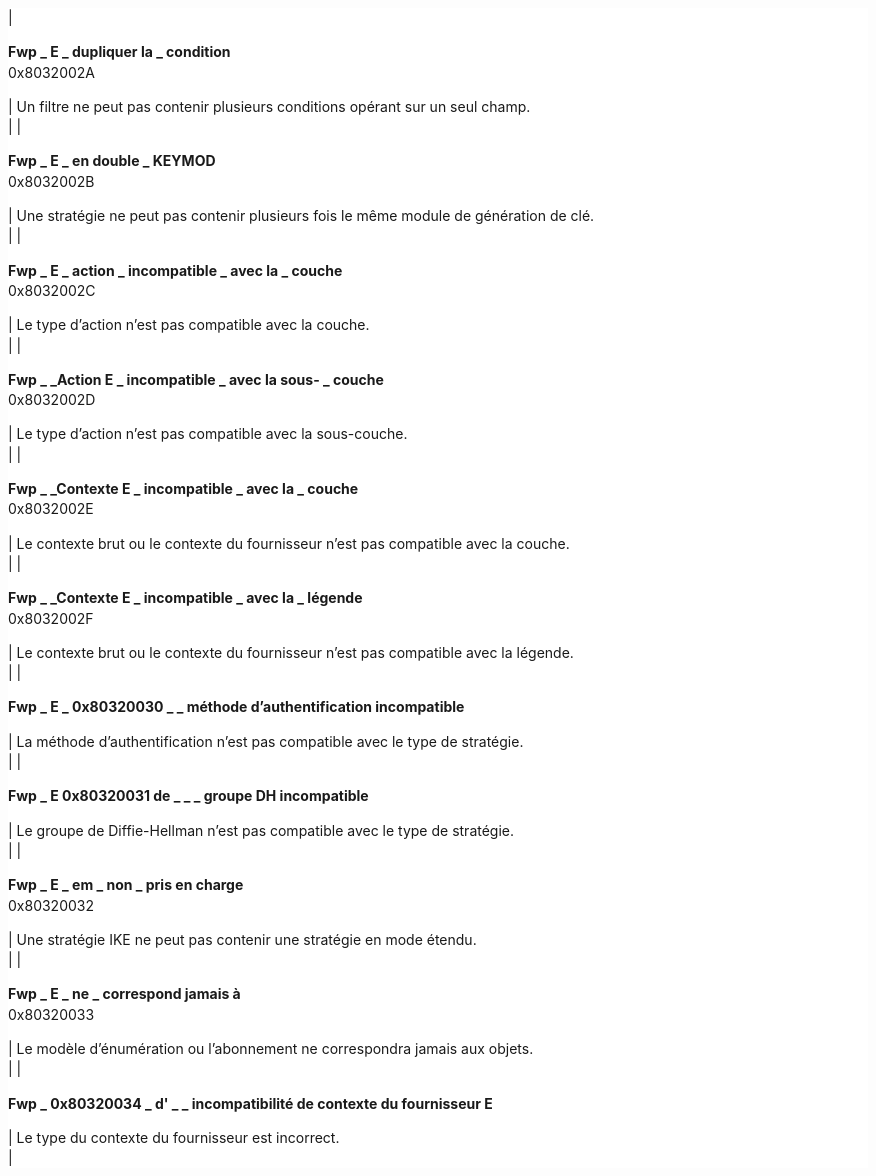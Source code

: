 | <span id="FWP_E_DUPLICATE_CONDITION"></span><span id="fwp_e_duplicate_condition"></span><dl> <dt>**Fwp \_ E \_ dupliquer la \_ condition**</dt> <dt>0x8032002A</dt> </dl>                                                                          | Un filtre ne peut pas contenir plusieurs conditions opérant sur un seul champ.<br/>                                                                                                                                                                                                           |
| <span id="FWP_E_DUPLICATE_KEYMOD"></span><span id="fwp_e_duplicate_keymod"></span><dl> <dt>**Fwp \_ E \_ en double \_ KEYMOD**</dt> <dt>0x8032002B</dt> </dl>                                                                                   | Une stratégie ne peut pas contenir plusieurs fois le même module de génération de clé.<br/>                                                                                                                                                                                                                     |
| <span id="FWP_E_ACTION_INCOMPATIBLE_WITH_LAYER"></span><span id="fwp_e_action_incompatible_with_layer"></span><dl> <dt>**Fwp \_ E \_ action \_ incompatible \_ avec la \_ couche**</dt> <dt>0x8032002C</dt> </dl>                                       | Le type d’action n’est pas compatible avec la couche.<br/>                                                                                                                                                                                                                                  |
| <span id="FWP_E_ACTION_INCOMPATIBLE_WITH_SUBLAYER"></span><span id="fwp_e_action_incompatible_with_sublayer"></span><dl> <dt>**Fwp \_ \_Action E \_ incompatible \_ avec la sous- \_ couche**</dt> <dt>0x8032002D</dt> </dl>                              | Le type d’action n’est pas compatible avec la sous-couche.<br/>                                                                                                                                                                                                                               |
| <span id="FWP_E_CONTEXT_INCOMPATIBLE_WITH_LAYER"></span><span id="fwp_e_context_incompatible_with_layer"></span><dl> <dt>**Fwp \_ \_Contexte E \_ incompatible \_ avec la \_ couche**</dt> <dt>0x8032002E</dt> </dl>                                    | Le contexte brut ou le contexte du fournisseur n’est pas compatible avec la couche.<br/>                                                                                                                                                                                                          |
| <span id="FWP_E_CONTEXT_INCOMPATIBLE_WITH_CALLOUT"></span><span id="fwp_e_context_incompatible_with_callout"></span><dl> <dt>**Fwp \_ \_Contexte E \_ incompatible \_ avec la \_ légende**</dt> <dt>0x8032002F</dt> </dl>                              | Le contexte brut ou le contexte du fournisseur n’est pas compatible avec la légende.<br/>                                                                                                                                                                                                        |
| <span id="FWP_E_INCOMPATIBLE_AUTH_METHOD"></span><span id="fwp_e_incompatible_auth_method"></span><dl> <dt>**Fwp \_ E \_ 0x80320030 \_ \_ méthode d’authentification incompatible**</dt> <dt></dt> </dl>                                                          | La méthode d’authentification n’est pas compatible avec le type de stratégie.<br/>                                                                                                                                                                                                                  |
| <span id="FWP_E_INCOMPATIBLE_DH_GROUP"></span><span id="fwp_e_incompatible_dh_group"></span><dl> <dt>**Fwp \_ E 0x80320031 de \_ \_ \_ groupe DH incompatible**</dt> <dt></dt> </dl>                                                                   | Le groupe de Diffie-Hellman n’est pas compatible avec le type de stratégie.<br/>                                                                                                                                                                                                                   |
| <span id="FWP_E_EM_NOT_SUPPORTED"></span><span id="fwp_e_em_not_supported"></span><dl> <dt>**Fwp \_ E \_ em \_ non \_ pris en charge**</dt> <dt>0x80320032</dt> </dl>                                                                                  | Une stratégie IKE ne peut pas contenir une stratégie en mode étendu.<br/>                                                                                                                                                                                                                              |
| <span id="FWP_E_NEVER_MATCH"></span><span id="fwp_e_never_match"></span><dl> <dt>**Fwp \_ E \_ ne \_ correspond jamais à**</dt> <dt>0x80320033</dt> </dl>                                                                                                  | Le modèle d’énumération ou l’abonnement ne correspondra jamais aux objets.<br/>                                                                                                                                                                                                             |
| <span id="FWP_E_PROVIDER_CONTEXT_MISMATCH"></span><span id="fwp_e_provider_context_mismatch"></span><dl> <dt>**Fwp \_ 0x80320034 \_ d' \_ \_ incompatibilité de contexte du fournisseur E**</dt> <dt></dt> </dl>                                                       | Le type du contexte du fournisseur est incorrect.<br/>                                                                                                                                                                                                                                         |